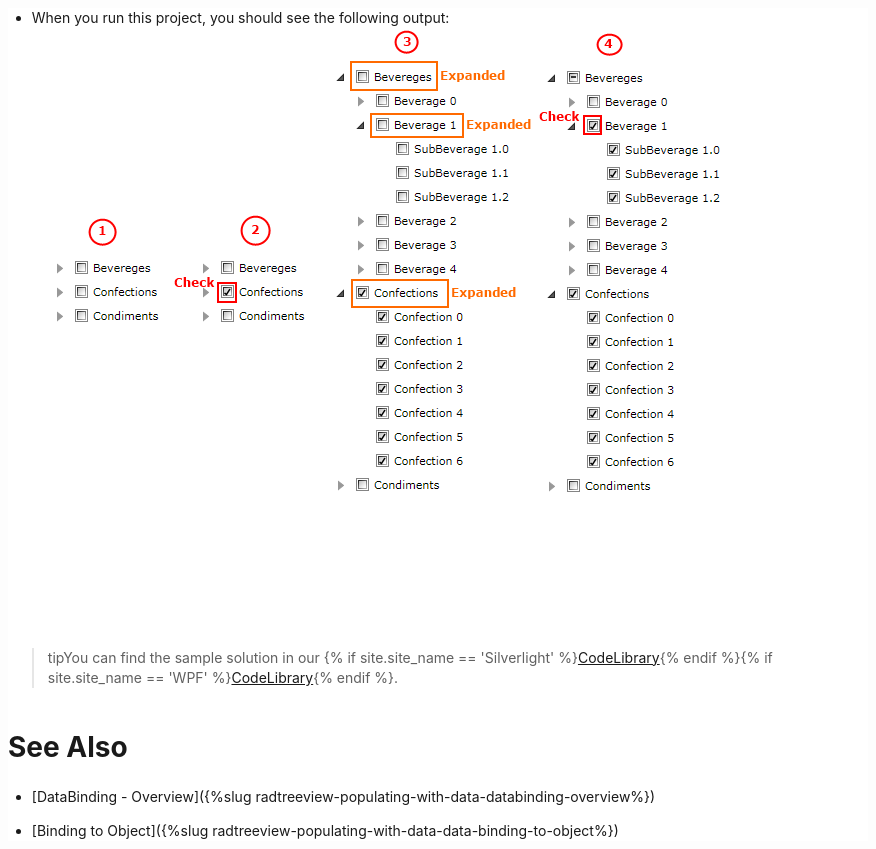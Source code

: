 

* When you run this project, you should see the following output:![Rad Tree View-How To-Tri State-MVVM](images/RadTreeView-HowTo-TriState-MVVM.png)

>tipYou can find the sample solution in our 
			  {% if site.site_name == 'Silverlight' %}[CodeLibrary](http://www.telerik.com/community/code-library/silverlight/treeview/treeview-how-to-create-a-tri-state-checkbox-logic-using-mvvm.aspx){% endif %}{% if site.site_name == 'WPF' %}[CodeLibrary](http://www.telerik.com/community/code-library/wpf/treeview/tri-state-checkbox-logic-in-a-radtreeview-using-mvvm.aspx){% endif %}.

# See Also

 * [DataBinding - Overview]({%slug radtreeview-populating-with-data-databinding-overview%})

 * [Binding to Object]({%slug radtreeview-populating-with-data-data-binding-to-object%})
